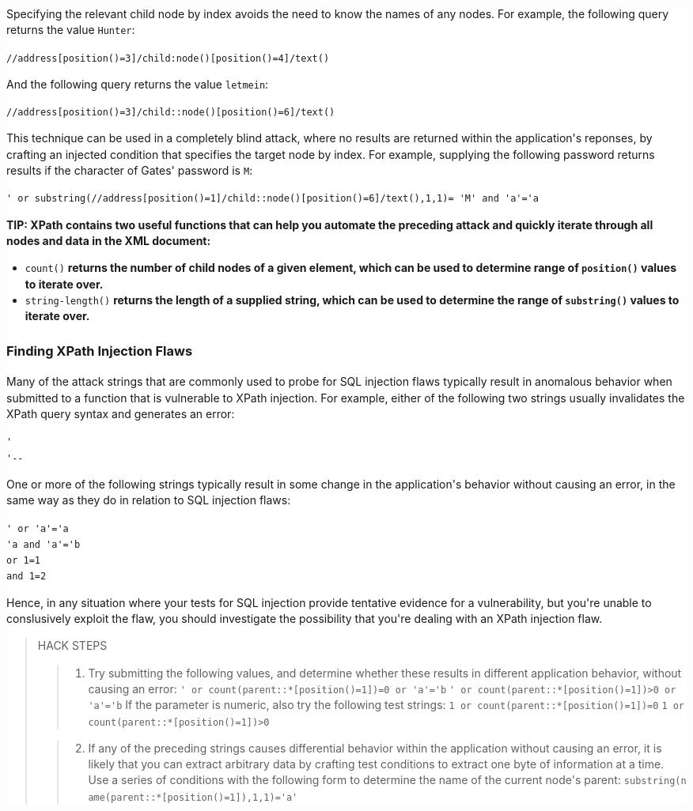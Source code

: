 Specifying the relevant child node by index avoids the need to know the names of any nodes. For example, the following query returns the value `Hunter`:

```
//address[position()=3]/child:node()[position()=4]/text()
```

And the following query returns the value `letmein`:

```
//address[position()=3]/child::node()[position()=6]/text()
```

This technique can be used in a completely blind attack, where no results are returned within the application's reponses, by crafting an injected condition that specifies the target node by index. For example, supplying the following password returns results if the character of Gates' password is `M`:

```
' or substring(//address[position()=1]/child::node()[position()=6]/text(),1,1)= 'M' and 'a'='a
```

**TIP: XPath contains two useful functions that can help you automate the preceding attack and quickly iterate through all nodes and data in the XML document:**
- `count()` **returns the number of child nodes of a given element, which can be used to determine range of `position()` values to iterate over.**
- `string-length()` **returns the length of a supplied string, which can be used to determine the range of `substring()` values to iterate over.**


### Finding XPath Injection Flaws
Many of the attack strings that are commonly used to probe for SQL injection flaws typically result in anomalous behavior when submitted to a function that is vulnerable to XPath injection. For example, either of the following two strings usually invalidates the XPath query syntax and generates an error:

```
'
'--
```

One or more of the following strings typically result in some change in the application's behavior without causing an error, in the same way as they do in relation to SQL injection flaws:

```
' or 'a'='a
'a and 'a'='b
or 1=1
and 1=2
```

Hence, in any situation where your tests for SQL injection provide tentative evidence for a vulnerability, but you're unable to conslusively exploit the flaw, you should investigate the possibility that you're dealing with an XPath injection flaw.

> HACK STEPS
>> 1. Try submitting the following values, and determine whether these results in different application behavior, without causing an error:
>> `' or count(parent::*[position()=1])=0 or 'a'='b`
>> `' or count(parent::*[position()=1])>0 or 'a'='b`
>> If the parameter is numeric, also try the following test strings:
>> `1 or count(parent::*[position()=1])=0`
>> `1 or count(parent::*[position()=1])>0`
>
>>2. If any of the preceding strings causes differential behavior within the application without causing an error, it is likely that you can extract arbitrary data by crafting test conditions to extract one byte of information at a time. Use a series of conditions with the following form to determine the name of the current node's parent:
>>`substring(name(parent::*[position()=1]),1,1)='a'`
>